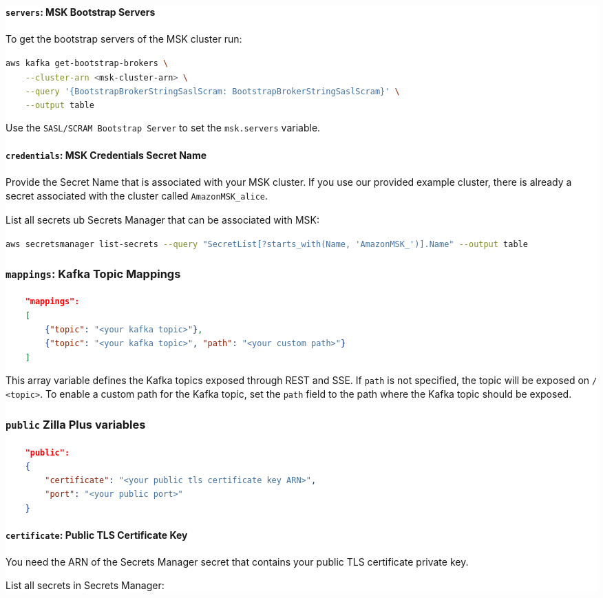 #### `servers`: MSK Bootstrap Servers

To get the bootstrap servers of the MSK cluster run:

```bash
aws kafka get-bootstrap-brokers \
    --cluster-arn <msk-cluster-arn> \
    --query '{BootstrapBrokerStringSaslScram: BootstrapBrokerStringSaslScram}' \
    --output table
```

Use the `SASL/SCRAM Bootstrap Server` to set the `msk.servers` variable.

#### `credentials`: MSK Credentials Secret Name

Provide the Secret Name that is associated with your MSK cluster. If you use our provided example cluster, there is already a secret associated with the cluster called `AmazonMSK_alice`.

List all secrets ub Secrets Manager that can be associated with MSK:

```bash
aws secretsmanager list-secrets --query "SecretList[?starts_with(Name, 'AmazonMSK_')].Name" --output table
```

### `mappings`: Kafka Topic Mappings

```json
    "mappings": 
    [
        {"topic": "<your kafka topic>"},
        {"topic": "<your kafka topic>", "path": "<your custom path>"}
    ]
```

This array variable defines the Kafka topics exposed through REST and SSE. If `path` is not specified, the topic will be exposed on `/<topic>`.
To enable a custom path for the Kafka topic, set the `path` field to the path where the Kafka topic should be exposed.

### `public` Zilla Plus variables

```json
    "public":
    {
        "certificate": "<your public tls certificate key ARN>",
        "port": "<your public port>"
    }
```

#### `certificate`: Public TLS Certificate Key

You need the ARN of the Secrets Manager secret that contains your public TLS certificate private key.

List all secrets in Secrets Manager:
